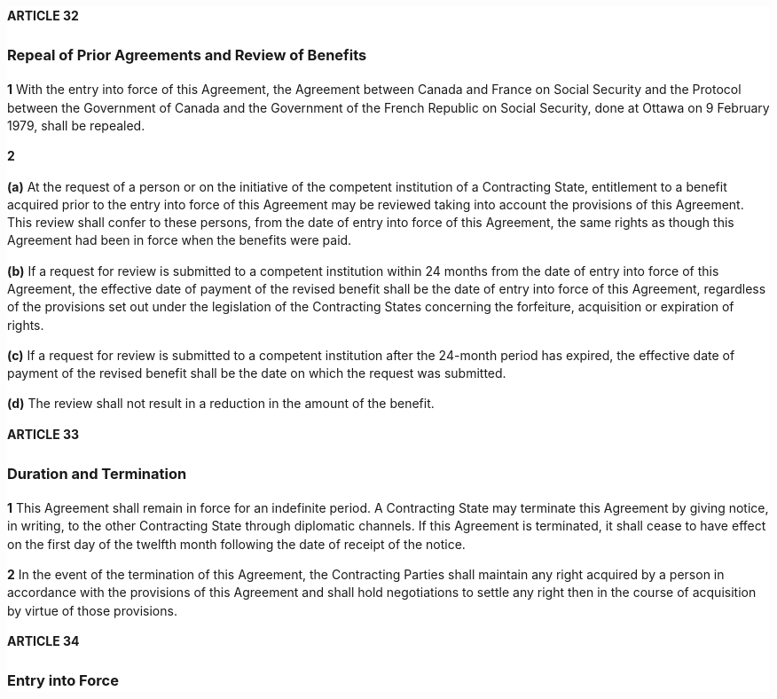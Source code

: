 

**ARTICLE 32** 
### Repeal of Prior Agreements and Review of Benefits


**1** With the entry into force of this Agreement, the Agreement between Canada and France on Social Security and the Protocol between the Government of Canada and the Government of the French Republic on Social Security, done at Ottawa on 9 February 1979, shall be repealed.



**2** 

**(a)** At the request of a person or on the initiative of the competent institution of a Contracting State, entitlement to a benefit acquired prior to the entry into force of this Agreement may be reviewed taking into account the provisions of this Agreement. This review shall confer to these persons, from the date of entry into force of this Agreement, the same rights as though this Agreement had been in force when the benefits were paid.



**(b)** If a request for review is submitted to a competent institution within 24 months from the date of entry into force of this Agreement, the effective date of payment of the revised benefit shall be the date of entry into force of this Agreement, regardless of the provisions set out under the legislation of the Contracting States concerning the forfeiture, acquisition or expiration of rights.



**(c)** If a request for review is submitted to a competent institution after the 24-month period has expired, the effective date of payment of the revised benefit shall be the date on which the request was submitted.



**(d)** The review shall not result in a reduction in the amount of the benefit.





**ARTICLE 33** 
### Duration and Termination


**1** This Agreement shall remain in force for an indefinite period. A Contracting State may terminate this Agreement by giving notice, in writing, to the other Contracting State through diplomatic channels. If this Agreement is terminated, it shall cease to have effect on the first day of the twelfth month following the date of receipt of the notice.



**2** In the event of the termination of this Agreement, the Contracting Parties shall maintain any right acquired by a person in accordance with the provisions of this Agreement and shall hold negotiations to settle any right then in the course of acquisition by virtue of those provisions.



**ARTICLE 34** 
### Entry into Force

